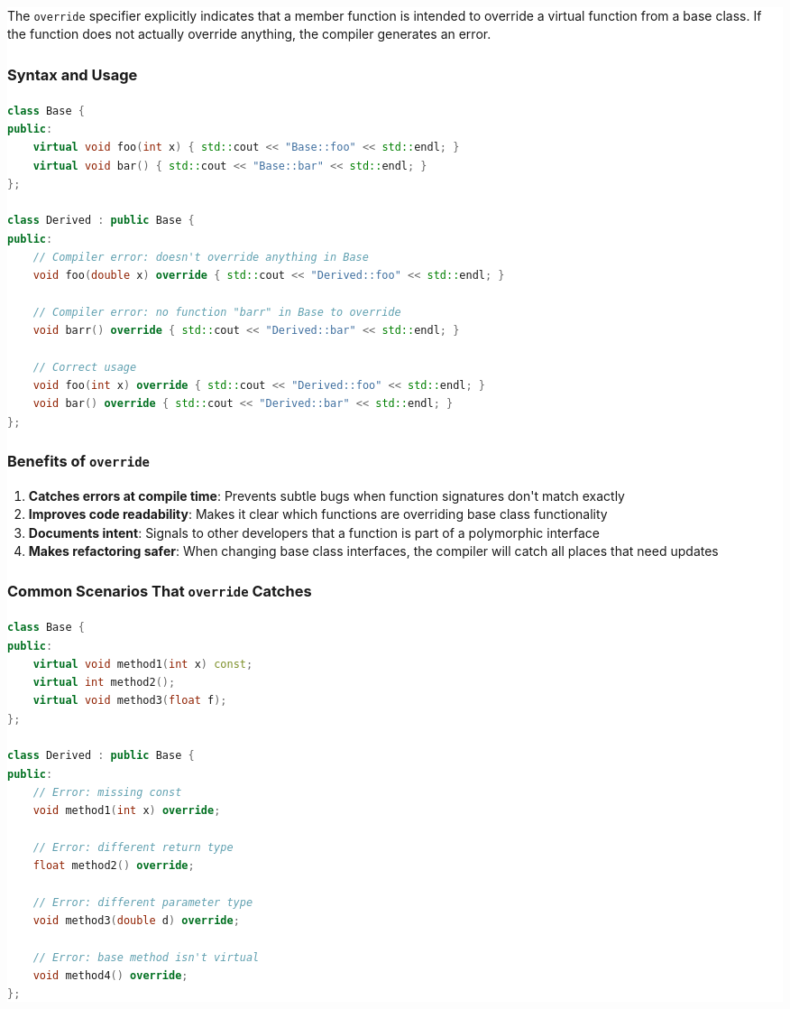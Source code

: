 The `override` specifier explicitly indicates that a member function is intended to override a virtual function from a base class. If the function does not actually override anything, the compiler generates an error.

### Syntax and Usage

```cpp
class Base {
public:
    virtual void foo(int x) { std::cout << "Base::foo" << std::endl; }
    virtual void bar() { std::cout << "Base::bar" << std::endl; }
};

class Derived : public Base {
public:
    // Compiler error: doesn't override anything in Base
    void foo(double x) override { std::cout << "Derived::foo" << std::endl; }
    
    // Compiler error: no function "barr" in Base to override
    void barr() override { std::cout << "Derived::bar" << std::endl; }
    
    // Correct usage
    void foo(int x) override { std::cout << "Derived::foo" << std::endl; }
    void bar() override { std::cout << "Derived::bar" << std::endl; }
};
```

### Benefits of `override`

1. **Catches errors at compile time**: Prevents subtle bugs when function signatures don't match exactly
2. **Improves code readability**: Makes it clear which functions are overriding base class functionality
3. **Documents intent**: Signals to other developers that a function is part of a polymorphic interface
4. **Makes refactoring safer**: When changing base class interfaces, the compiler will catch all places that need updates

### Common Scenarios That `override` Catches

```cpp
class Base {
public:
    virtual void method1(int x) const;
    virtual int method2();
    virtual void method3(float f);
};

class Derived : public Base {
public:
    // Error: missing const
    void method1(int x) override;
    
    // Error: different return type
    float method2() override;
    
    // Error: different parameter type
    void method3(double d) override;
    
    // Error: base method isn't virtual
    void method4() override;
};
```
